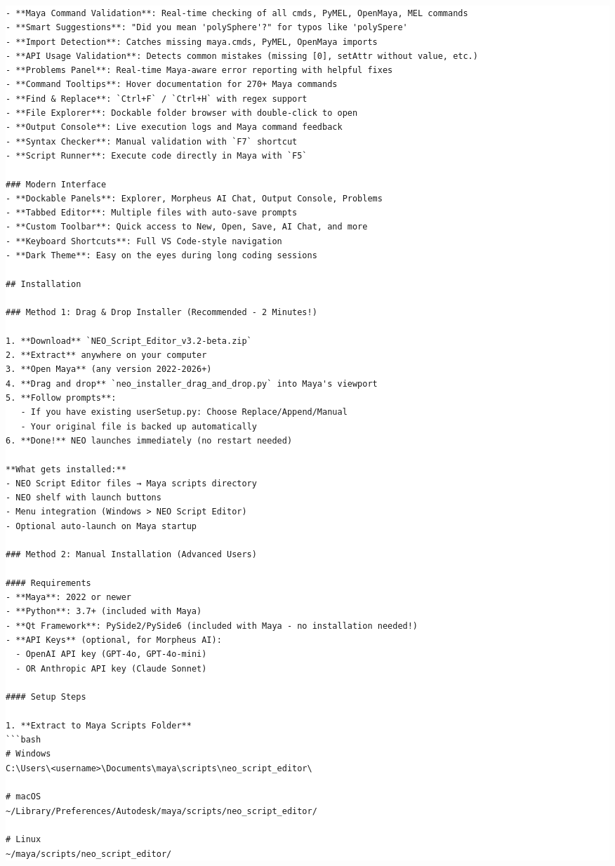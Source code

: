 ```
- **Maya Command Validation**: Real-time checking of all cmds, PyMEL, OpenMaya, MEL commands
- **Smart Suggestions**: "Did you mean 'polySphere'?" for typos like 'polySpere'
- **Import Detection**: Catches missing maya.cmds, PyMEL, OpenMaya imports
- **API Usage Validation**: Detects common mistakes (missing [0], setAttr without value, etc.)
- **Problems Panel**: Real-time Maya-aware error reporting with helpful fixes
- **Command Tooltips**: Hover documentation for 270+ Maya commands
- **Find & Replace**: `Ctrl+F` / `Ctrl+H` with regex support
- **File Explorer**: Dockable folder browser with double-click to open
- **Output Console**: Live execution logs and Maya command feedback
- **Syntax Checker**: Manual validation with `F7` shortcut
- **Script Runner**: Execute code directly in Maya with `F5`

### Modern Interface
- **Dockable Panels**: Explorer, Morpheus AI Chat, Output Console, Problems
- **Tabbed Editor**: Multiple files with auto-save prompts
- **Custom Toolbar**: Quick access to New, Open, Save, AI Chat, and more
- **Keyboard Shortcuts**: Full VS Code-style navigation
- **Dark Theme**: Easy on the eyes during long coding sessions

## Installation

### Method 1: Drag & Drop Installer (Recommended - 2 Minutes!)

1. **Download** `NEO_Script_Editor_v3.2-beta.zip`
2. **Extract** anywhere on your computer
3. **Open Maya** (any version 2022-2026+)
4. **Drag and drop** `neo_installer_drag_and_drop.py` into Maya's viewport
5. **Follow prompts**:
   - If you have existing userSetup.py: Choose Replace/Append/Manual
   - Your original file is backed up automatically
6. **Done!** NEO launches immediately (no restart needed)

**What gets installed:**
- NEO Script Editor files → Maya scripts directory
- NEO shelf with launch buttons
- Menu integration (Windows > NEO Script Editor)
- Optional auto-launch on Maya startup

### Method 2: Manual Installation (Advanced Users)

#### Requirements
- **Maya**: 2022 or newer
- **Python**: 3.7+ (included with Maya)
- **Qt Framework**: PySide2/PySide6 (included with Maya - no installation needed!)
- **API Keys** (optional, for Morpheus AI):
  - OpenAI API key (GPT-4o, GPT-4o-mini)
  - OR Anthropic API key (Claude Sonnet)

#### Setup Steps

1. **Extract to Maya Scripts Folder**
```bash
# Windows
C:\Users\<username>\Documents\maya\scripts\neo_script_editor\

# macOS
~/Library/Preferences/Autodesk/maya/scripts/neo_script_editor/

# Linux
~/maya/scripts/neo_script_editor/
```
